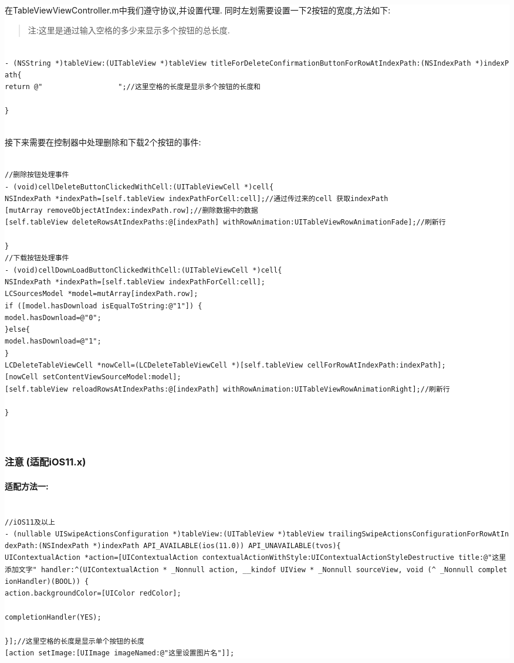 在TableViewViewController.m中我们遵守协议,并设置代理. 同时左划需要设置一下2按钮的宽度,方法如下:

>注:这里是通过输入空格的多少来显示多个按钮的总长度.

```

- (NSString *)tableView:(UITableView *)tableView titleForDeleteConfirmationButtonForRowAtIndexPath:(NSIndexPath *)indexPath{
return @"                  ";//这里空格的长度是显示多个按钮的长度和

}


```

接下来需要在控制器中处理删除和下载2个按钮的事件:


```

//删除按钮处理事件
- (void)cellDeleteButtonClickedWithCell:(UITableViewCell *)cell{
NSIndexPath *indexPath=[self.tableView indexPathForCell:cell];//通过传过来的cell 获取indexPath
[mutArray removeObjectAtIndex:indexPath.row];//删除数据中的数据
[self.tableView deleteRowsAtIndexPaths:@[indexPath] withRowAnimation:UITableViewRowAnimationFade];//刷新行

}
//下载按钮处理事件
- (void)cellDownLoadButtonClickedWithCell:(UITableViewCell *)cell{
NSIndexPath *indexPath=[self.tableView indexPathForCell:cell];
LCSourcesModel *model=mutArray[indexPath.row];
if ([model.hasDownload isEqualToString:@"1"]) {
model.hasDownload=@"0";
}else{
model.hasDownload=@"1";
}
LCDeleteTableViewCell *nowCell=(LCDeleteTableViewCell *)[self.tableView cellForRowAtIndexPath:indexPath];
[nowCell setContentViewSourceModel:model];
[self.tableView reloadRowsAtIndexPaths:@[indexPath] withRowAnimation:UITableViewRowAnimationRight];//刷新行

}



```
### 注意 (适配iOS11.x)

#### 适配方法一:

```

//iOS11及以上
- (nullable UISwipeActionsConfiguration *)tableView:(UITableView *)tableView trailingSwipeActionsConfigurationForRowAtIndexPath:(NSIndexPath *)indexPath API_AVAILABLE(ios(11.0)) API_UNAVAILABLE(tvos){
UIContextualAction *action=[UIContextualAction contextualActionWithStyle:UIContextualActionStyleDestructive title:@"这里添加文字" handler:^(UIContextualAction * _Nonnull action, __kindof UIView * _Nonnull sourceView, void (^ _Nonnull completionHandler)(BOOL)) {
action.backgroundColor=[UIColor redColor];

completionHandler(YES);

}];//这里空格的长度是显示单个按钮的长度
[action setImage:[UIImage imageNamed:@"这里设置图片名"]];
```